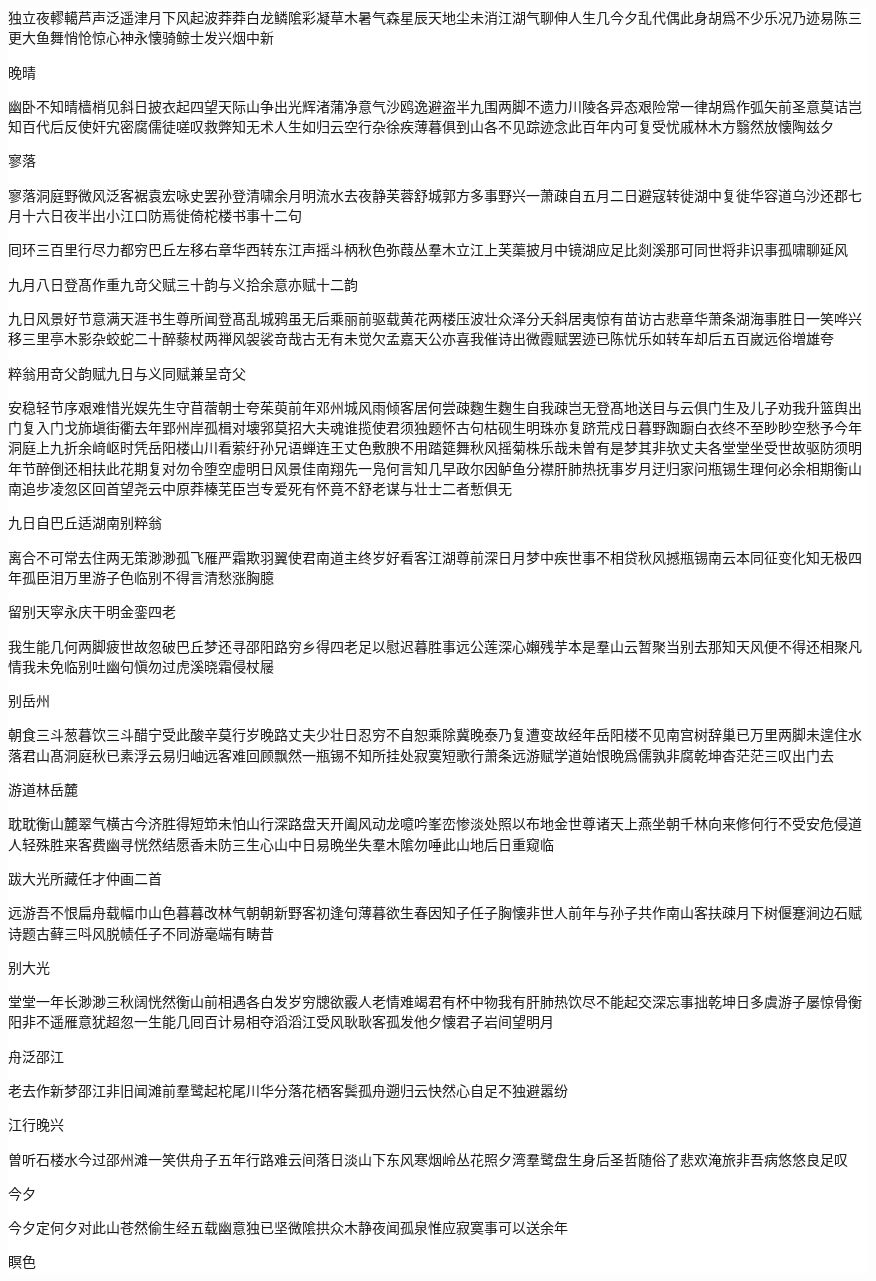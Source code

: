独立夜轇轕芦声泛遥津月下风起波莽莽白龙鳞隂彩凝草木暑气森星辰天地尘未消江湖气聊伸人生几今夕乱代偶此身胡爲不少乐况乃迹易陈三更大鱼舞悄怆惊心神永懐骑鲸士发兴烟中新  

晚晴  

幽卧不知晴樯梢见斜日披衣起四望天际山争出光辉渚蒲净意气沙鸥逸避盗半九围两脚不遗力川陵各异态艰险常一律胡爲作弧矢前圣意莫诘岂知百代后反使奸宄密腐儒徒嗟叹救弊知无术人生如归云空行杂徐疾薄暮俱到山各不见踪迹念此百年内可复受忧戚林木方翳然放懐陶兹夕  

寥落  

寥落洞庭野微风泛客裾袁宏咏史罢孙登清啸余月明流水去夜静芙蓉舒城郭方多事野兴一萧疎自五月二日避寇转徙湖中复徙华容道乌沙还郡七月十六日夜半出小江口防焉徙倚柁楼书事十二句  

囘环三百里行尽力都穷巴丘左移右章华西转东江声摇斗柄秋色弥葭丛羣木立江上芙蕖披月中镜湖应足比剡溪那可同世将非识事孤啸聊延风  

九月八日登髙作重九竒父赋三十韵与义拾余意亦赋十二韵  

九日风景好节意满天涯书生尊所闻登髙乱城鸦虽无后乘丽前驱载黄花两楼压波壮众泽分夭斜居夷惊有苗访古悲章华萧条湖海事胜日一笑哗兴移三里亭木影杂蛟蛇二十醉藜杖两禅风袈裟竒哉古无有未觉欠孟嘉天公亦喜我催诗出微霞赋罢迹已陈忧乐如转车却后五百嵗远俗増雄夸  

粹翁用竒父韵赋九日与义同赋兼呈竒父  

安稳轻节序艰难惜光娱先生守苜蓿朝士夸茱萸前年邓州城风雨倾客居何尝疎麴生麴生自我疎岂无登髙地送目与云俱门生及儿子劝我升篮舆出门复入门戈斾塡街衢去年郢州岸孤楫对壊郛莫招大夫魂谁揽使君须独题怀古句枯砚生明珠亦复跻荒戍日暮野踟蹰白衣终不至眇眇空愁予今年洞庭上九折余﨑岖时凭岳阳楼山川看萦纡孙兄语蝉连王丈色敷腴不用踏筵舞秋风摇菊株乐哉未曽有是梦其非欤丈夫各堂堂坐受世故驱防须明年节醉倒还相扶此花期复对勿令堕空虚明日风景佳南翔先一凫何言知几早政尔因鲈鱼分襟肝肺热抚事岁月迂归家问瓶锡生理何必余相期衡山南追步凌忽区回首望尧云中原莽榛芜臣岂专爱死有怀竟不舒老谋与壮士二者慙俱无  

九日自巴丘适湖南别粹翁  

离合不可常去住两无策渺渺孤飞雁严霜欺羽翼使君南道主终岁好看客江湖尊前深日月梦中疾世事不相贷秋风撼瓶锡南云本同征变化知无极四年孤臣泪万里游子色临别不得言清愁涨胸臆  

留别天寜永庆干明金銮四老  

我生能几何两脚疲世故忽破巴丘梦还寻邵阳路穷乡得四老足以慰迟暮胜事远公莲深心嬾残芋本是羣山云暂聚当别去那知天风便不得还相聚凡情我未免临别吐幽句愼勿过虎溪晓霜侵杖屦  

别岳州  

朝食三斗葱暮饮三斗醋宁受此酸辛莫行岁晚路丈夫少壮日忍穷不自恕乘除冀晚泰乃复遭变故经年岳阳楼不见南宫树辞巢已万里两脚未遑住水落君山髙洞庭秋已素浮云易归岫远客难回顾飘然一瓶锡不知所挂处寂寞短歌行萧条远游赋学道始恨晩爲儒孰非腐乾坤杳茫茫三叹出门去  

游道林岳麓  

耽耽衡山麓翠气横古今济胜得短笻未怕山行深路盘天开阖风动龙噫吟峯峦惨淡处照以布地金世尊诸天上燕坐朝千林向来修何行不受安危侵道人轻殊胜来客费幽寻恍然结愿香未防三生心山中日易晩坐失羣木隂勿唾此山地后日重窥临  

跋大光所藏任才仲画二首  

远游吾不恨扁舟载幅巾山色暮暮改林气朝朝新野客初逢句薄暮欲生春因知子任子胸懐非世人前年与孙子共作南山客扶疎月下树偃蹇涧边石赋诗题古藓三呌风脱帻任子不同游毫端有畴昔  

别大光  

堂堂一年长渺渺三秋阔恍然衡山前相遇各白发岁穷牕欲霰人老情难竭君有杯中物我有肝肺热饮尽不能起交深忘事拙乾坤日多虞游子屡惊骨衡阳非不遥雁意犹超忽一生能几囘百计易相夺滔滔江受风耿耿客孤发他夕懐君子岩间望明月  

舟泛邵江  

老去作新梦邵江非旧闻滩前羣鹭起柁尾川华分落花栖客鬓孤舟遡归云快然心自足不独避嚣纷  

江行晚兴  

曽听石楼水今过邵州滩一笑供舟子五年行路难云间落日淡山下东风寒烟岭丛花照夕湾羣鹭盘生身后圣哲随俗了悲欢淹旅非吾病悠悠良足叹  

今夕  

今夕定何夕对此山苍然偷生经五载幽意独已坚微隂拱众木静夜闻孤泉惟应寂寞事可以送余年  

瞑色  
